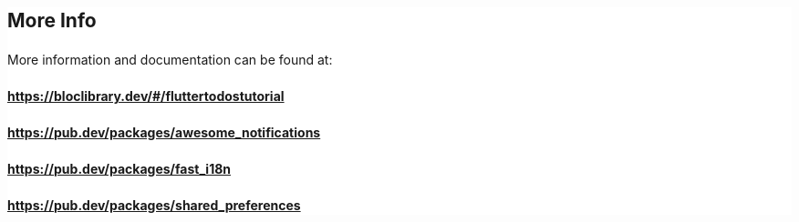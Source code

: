 ```dart
```



## More Info
More information and documentation can be found at:

#### https://bloclibrary.dev/#/fluttertodostutorial
#### https://pub.dev/packages/awesome_notifications
#### https://pub.dev/packages/fast_i18n
#### https://pub.dev/packages/shared_preferences








